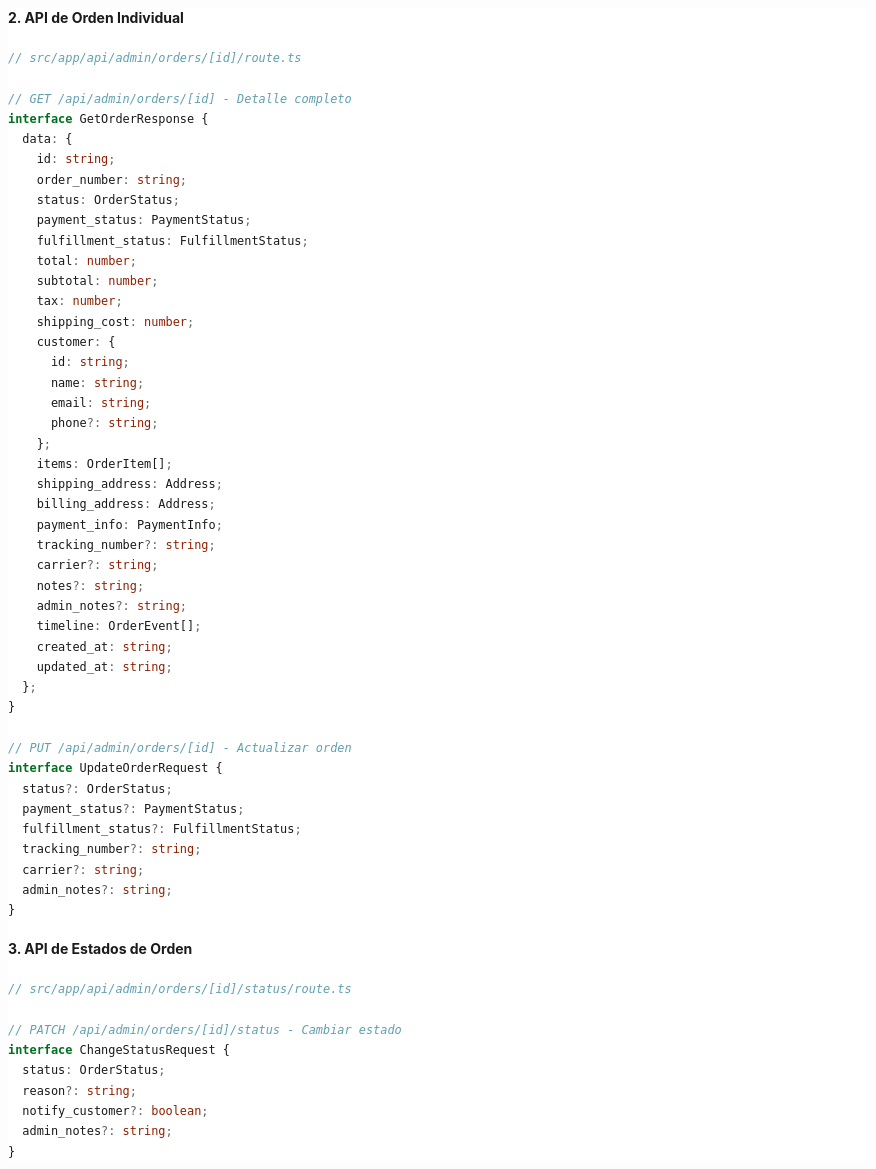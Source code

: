 #### **2. API de Orden Individual**
```typescript
// src/app/api/admin/orders/[id]/route.ts

// GET /api/admin/orders/[id] - Detalle completo
interface GetOrderResponse {
  data: {
    id: string;
    order_number: string;
    status: OrderStatus;
    payment_status: PaymentStatus;
    fulfillment_status: FulfillmentStatus;
    total: number;
    subtotal: number;
    tax: number;
    shipping_cost: number;
    customer: {
      id: string;
      name: string;
      email: string;
      phone?: string;
    };
    items: OrderItem[];
    shipping_address: Address;
    billing_address: Address;
    payment_info: PaymentInfo;
    tracking_number?: string;
    carrier?: string;
    notes?: string;
    admin_notes?: string;
    timeline: OrderEvent[];
    created_at: string;
    updated_at: string;
  };
}

// PUT /api/admin/orders/[id] - Actualizar orden
interface UpdateOrderRequest {
  status?: OrderStatus;
  payment_status?: PaymentStatus;
  fulfillment_status?: FulfillmentStatus;
  tracking_number?: string;
  carrier?: string;
  admin_notes?: string;
}
```

#### **3. API de Estados de Orden**
```typescript
// src/app/api/admin/orders/[id]/status/route.ts

// PATCH /api/admin/orders/[id]/status - Cambiar estado
interface ChangeStatusRequest {
  status: OrderStatus;
  reason?: string;
  notify_customer?: boolean;
  admin_notes?: string;
}
```
